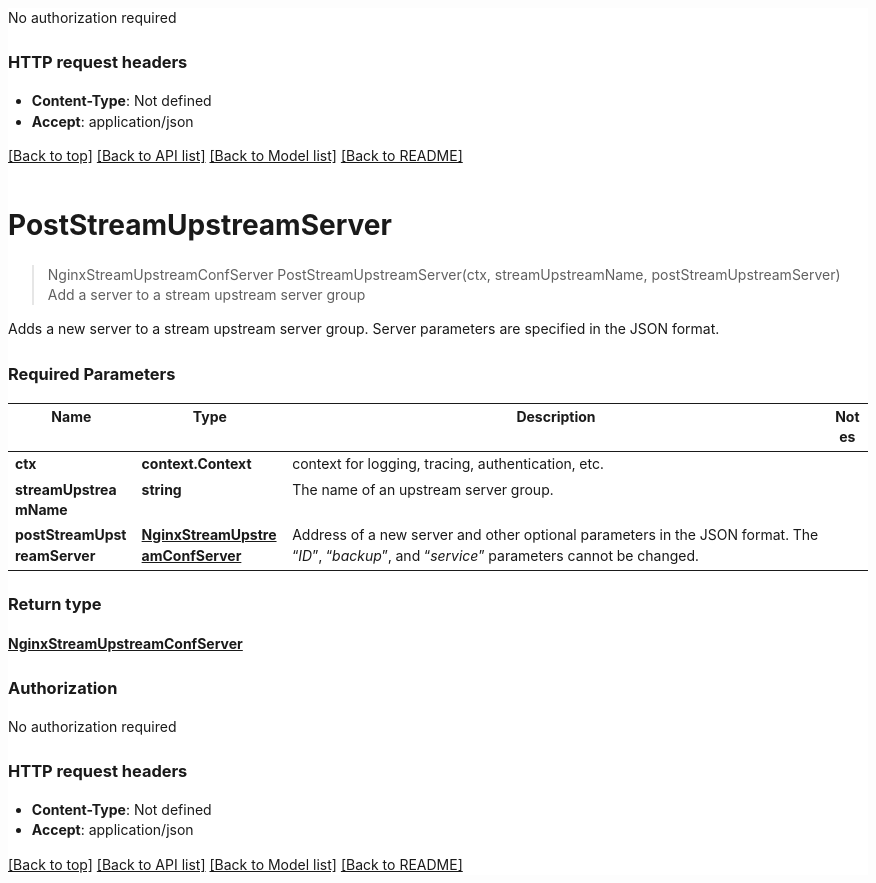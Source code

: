 No authorization required

### HTTP request headers

 - **Content-Type**: Not defined
 - **Accept**: application/json

[[Back to top]](#) [[Back to API list]](../README.md#documentation-for-api-endpoints) [[Back to Model list]](../README.md#documentation-for-models) [[Back to README]](../README.md)

# **PostStreamUpstreamServer**
> NginxStreamUpstreamConfServer PostStreamUpstreamServer(ctx, streamUpstreamName, postStreamUpstreamServer)
Add a server to a stream upstream server group

Adds a new server to a stream upstream server group. Server parameters are specified in the JSON format.

### Required Parameters

Name | Type | Description  | Notes
------------- | ------------- | ------------- | -------------
 **ctx** | **context.Context** | context for logging, tracing, authentication, etc.
  **streamUpstreamName** | **string**| The name of an upstream server group. | 
  **postStreamUpstreamServer** | [**NginxStreamUpstreamConfServer**](NginxStreamUpstreamConfServer.md)| Address of a new server and other optional parameters in the JSON format. The “*ID*”, “*backup*”, and “*service*” parameters cannot be changed. | 

### Return type

[**NginxStreamUpstreamConfServer**](NginxStreamUpstreamConfServer.md)

### Authorization

No authorization required

### HTTP request headers

 - **Content-Type**: Not defined
 - **Accept**: application/json

[[Back to top]](#) [[Back to API list]](../README.md#documentation-for-api-endpoints) [[Back to Model list]](../README.md#documentation-for-models) [[Back to README]](../README.md)

